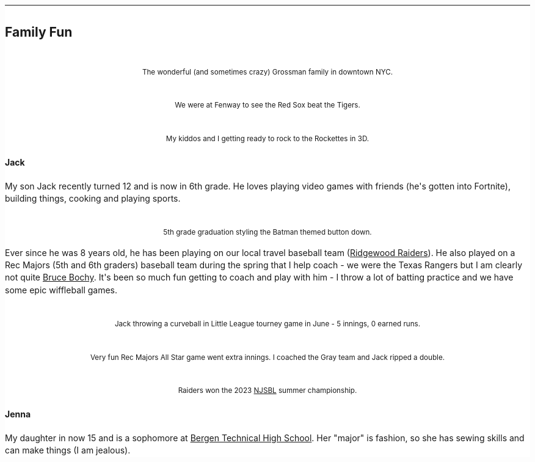 <hr>
<source id="family"/>
<h2>Family Fun</h2>

<p style="text-align: center;">
<img src="{{ site.baseurl }}/assets/images/2023_review/family_pic.jpg" alt="" /><br/>
<small>The wonderful (and sometimes crazy) Grossman family in downtown NYC.</small></p>

<p style="text-align: center;">
<img src="{{ site.baseurl }}/assets/images/2023_review/red_sox_fans.jpg" alt="" /><br/>
<small>We were at Fenway to see the Red Sox beat the Tigers.</small></p>

<p style="text-align: center;">
<img src="{{ site.baseurl }}/assets/images/2023_review/3d_rockettes.jpg" alt="" /><br/>
<small>My kiddos and I getting ready to rock to the Rockettes in 3D.</small></p>


<h4>Jack</h4>

<p>My son Jack recently turned 12 and is now in 6th grade. He loves playing video games with friends (he's gotten into Fortnite), building things, cooking and playing sports.</p>


<p style="text-align: center;">
<img src="{{ site.baseurl }}/assets/images/2023_review/jack_graduation.jpg" alt="" /><br/>
<small>5th grade graduation styling the Batman themed button down.</small></p>

<p>Ever since he was 8 years old, he has been playing on our local travel baseball team (<a href="https://ridgewoodraidersblack12u.com/" target="_blank">Ridgewood Raiders</a>). He also played on a Rec Majors (5th and 6th graders) baseball team during the spring that I help coach -  we were the Texas Rangers but I am clearly not quite <a href="https://www.baseball-reference.com/managers/bochybr01.shtml" target="_blank">Bruce Bochy</a>. It's been so much fun getting to coach and play with him - I throw a lot of batting practice and we have some epic wiffleball games.</p>

<p style="text-align: center;">
<img src="{{ site.baseurl }}/assets/images/2023_review/jack_pitching_little_league_tournament.jpg" alt="" /><br/>
<small>Jack throwing a curveball in Little League tourney game in June - 5 innings, 0 earned runs.</small></p>

<p style="text-align: center;">
<img src="{{ site.baseurl }}/assets/images/2023_review/2023_rec_all_star_game.jpg" alt="" /><br/>
<small>Very fun Rec Majors All Star game went extra innings. I coached the Gray team and Jack ripped a double.</small></p>

<p style="text-align: center;">
<img src="{{ site.baseurl }}/assets/images/2023_review/raiders_NJSBL_champs.jpg" alt="" /><br/>
<small>Raiders won the 2023 <a href="https://www.njsbl.us/" target="_blank">NJSBL</a> summer championship.</small></p>



<h4>Jenna</h4>

<p>My daughter in now 15 and is a sophomore at <a href="https://www.bergen.org/bcthstc" target="_blank">Bergen Technical High School</a>. Her "major" is fashion, so she has sewing skills and can make things (I am jealous). </p>
